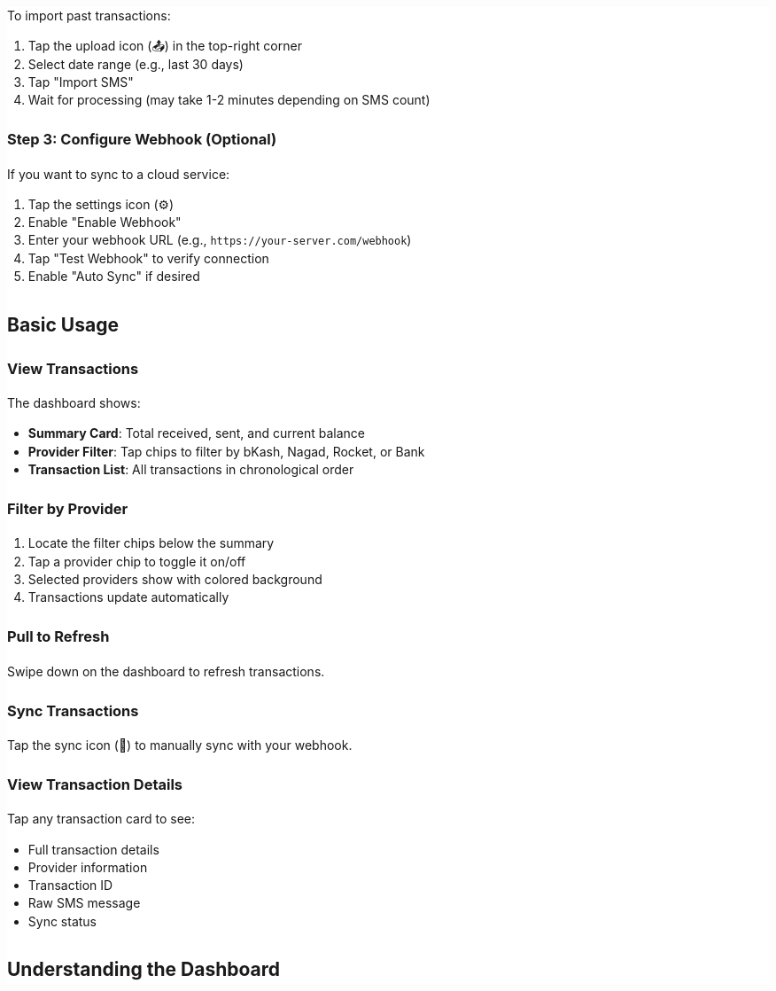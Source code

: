To import past transactions:

1. Tap the upload icon (📤) in the top-right corner
2. Select date range (e.g., last 30 days)
3. Tap "Import SMS"
4. Wait for processing (may take 1-2 minutes depending on SMS count)

### Step 3: Configure Webhook (Optional)

If you want to sync to a cloud service:

1. Tap the settings icon (⚙️)
2. Enable "Enable Webhook"
3. Enter your webhook URL (e.g., `https://your-server.com/webhook`)
4. Tap "Test Webhook" to verify connection
5. Enable "Auto Sync" if desired

## Basic Usage

### View Transactions

The dashboard shows:
- **Summary Card**: Total received, sent, and current balance
- **Provider Filter**: Tap chips to filter by bKash, Nagad, Rocket, or Bank
- **Transaction List**: All transactions in chronological order

### Filter by Provider

1. Locate the filter chips below the summary
2. Tap a provider chip to toggle it on/off
3. Selected providers show with colored background
4. Transactions update automatically

### Pull to Refresh

Swipe down on the dashboard to refresh transactions.

### Sync Transactions

Tap the sync icon (🔄) to manually sync with your webhook.

### View Transaction Details

Tap any transaction card to see:
- Full transaction details
- Provider information
- Transaction ID
- Raw SMS message
- Sync status

## Understanding the Dashboard
